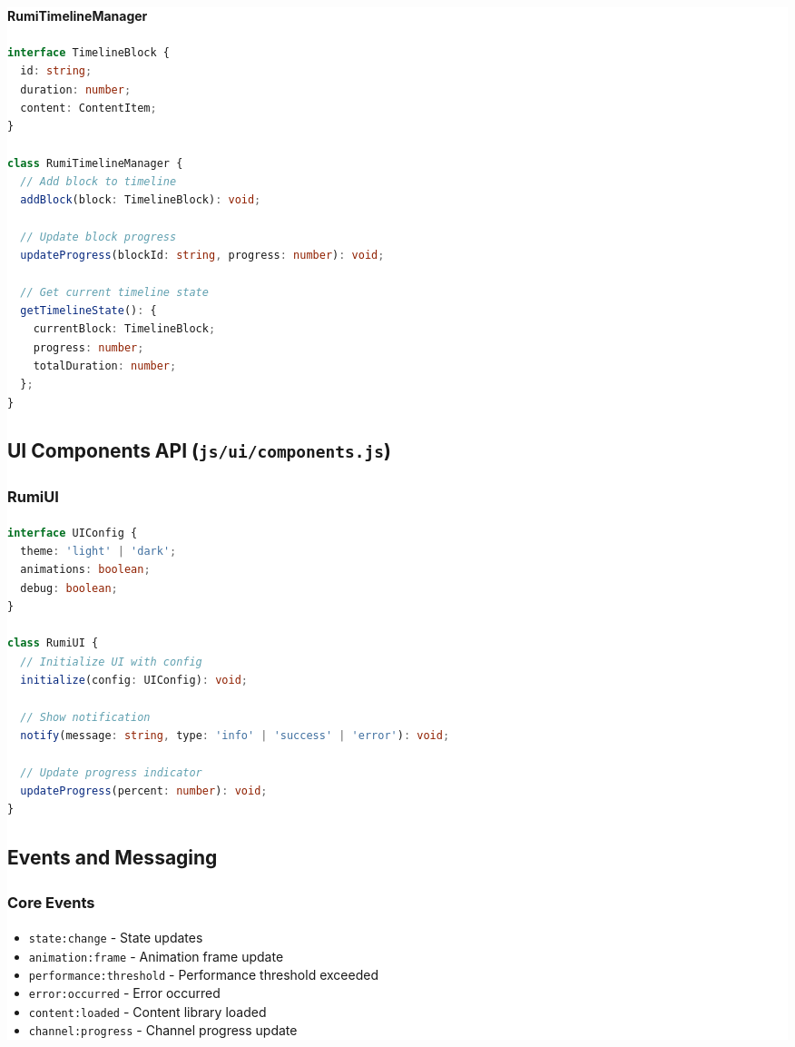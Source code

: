 #### RumiTimelineManager
```typescript
interface TimelineBlock {
  id: string;
  duration: number;
  content: ContentItem;
}

class RumiTimelineManager {
  // Add block to timeline
  addBlock(block: TimelineBlock): void;
  
  // Update block progress
  updateProgress(blockId: string, progress: number): void;
  
  // Get current timeline state
  getTimelineState(): {
    currentBlock: TimelineBlock;
    progress: number;
    totalDuration: number;
  };
}
```

## UI Components API (`js/ui/components.js`)

### RumiUI
```typescript
interface UIConfig {
  theme: 'light' | 'dark';
  animations: boolean;
  debug: boolean;
}

class RumiUI {
  // Initialize UI with config
  initialize(config: UIConfig): void;
  
  // Show notification
  notify(message: string, type: 'info' | 'success' | 'error'): void;
  
  // Update progress indicator
  updateProgress(percent: number): void;
}
```

## Events and Messaging

### Core Events
- `state:change` - State updates
- `animation:frame` - Animation frame update
- `performance:threshold` - Performance threshold exceeded
- `error:occurred` - Error occurred
- `content:loaded` - Content library loaded
- `channel:progress` - Channel progress update
